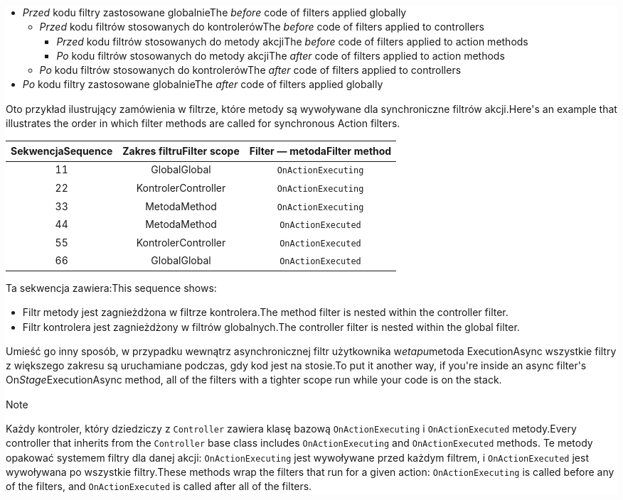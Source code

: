 * <span data-ttu-id="f836a-182">*Przed* kodu filtry zastosowane globalnie</span><span class="sxs-lookup"><span data-stu-id="f836a-182">The *before* code of filters applied globally</span></span>
  * <span data-ttu-id="f836a-183">*Przed* kodu filtrów stosowanych do kontrolerów</span><span class="sxs-lookup"><span data-stu-id="f836a-183">The *before* code of filters applied to controllers</span></span>
    * <span data-ttu-id="f836a-184">*Przed* kodu filtrów stosowanych do metody akcji</span><span class="sxs-lookup"><span data-stu-id="f836a-184">The *before* code of filters applied to action methods</span></span>
    * <span data-ttu-id="f836a-185">*Po* kodu filtrów stosowanych do metody akcji</span><span class="sxs-lookup"><span data-stu-id="f836a-185">The *after* code of filters applied to action methods</span></span>
  * <span data-ttu-id="f836a-186">*Po* kodu filtrów stosowanych do kontrolerów</span><span class="sxs-lookup"><span data-stu-id="f836a-186">The *after* code of filters applied to controllers</span></span>
* <span data-ttu-id="f836a-187">*Po* kodu filtry zastosowane globalnie</span><span class="sxs-lookup"><span data-stu-id="f836a-187">The *after* code of filters applied globally</span></span>
  
<span data-ttu-id="f836a-188">Oto przykład ilustrujący zamówienia w filtrze, które metody są wywoływane dla synchroniczne filtrów akcji.</span><span class="sxs-lookup"><span data-stu-id="f836a-188">Here's an example that illustrates the order in which filter methods are called for synchronous Action filters.</span></span>

| <span data-ttu-id="f836a-189">Sekwencja</span><span class="sxs-lookup"><span data-stu-id="f836a-189">Sequence</span></span> | <span data-ttu-id="f836a-190">Zakres filtru</span><span class="sxs-lookup"><span data-stu-id="f836a-190">Filter scope</span></span> | <span data-ttu-id="f836a-191">Filter — metoda</span><span class="sxs-lookup"><span data-stu-id="f836a-191">Filter method</span></span> |
|:--------:|:------------:|:-------------:|
| <span data-ttu-id="f836a-192">1</span><span class="sxs-lookup"><span data-stu-id="f836a-192">1</span></span> | <span data-ttu-id="f836a-193">Global</span><span class="sxs-lookup"><span data-stu-id="f836a-193">Global</span></span> | `OnActionExecuting` |
| <span data-ttu-id="f836a-194">2</span><span class="sxs-lookup"><span data-stu-id="f836a-194">2</span></span> | <span data-ttu-id="f836a-195">Kontroler</span><span class="sxs-lookup"><span data-stu-id="f836a-195">Controller</span></span> | `OnActionExecuting` |
| <span data-ttu-id="f836a-196">3</span><span class="sxs-lookup"><span data-stu-id="f836a-196">3</span></span> | <span data-ttu-id="f836a-197">Metoda</span><span class="sxs-lookup"><span data-stu-id="f836a-197">Method</span></span> | `OnActionExecuting` |
| <span data-ttu-id="f836a-198">4</span><span class="sxs-lookup"><span data-stu-id="f836a-198">4</span></span> | <span data-ttu-id="f836a-199">Metoda</span><span class="sxs-lookup"><span data-stu-id="f836a-199">Method</span></span> | `OnActionExecuted` |
| <span data-ttu-id="f836a-200">5</span><span class="sxs-lookup"><span data-stu-id="f836a-200">5</span></span> | <span data-ttu-id="f836a-201">Kontroler</span><span class="sxs-lookup"><span data-stu-id="f836a-201">Controller</span></span> | `OnActionExecuted` |
| <span data-ttu-id="f836a-202">6</span><span class="sxs-lookup"><span data-stu-id="f836a-202">6</span></span> | <span data-ttu-id="f836a-203">Global</span><span class="sxs-lookup"><span data-stu-id="f836a-203">Global</span></span> | `OnActionExecuted` |

<span data-ttu-id="f836a-204">Ta sekwencja zawiera:</span><span class="sxs-lookup"><span data-stu-id="f836a-204">This sequence shows:</span></span>

* <span data-ttu-id="f836a-205">Filtr metody jest zagnieżdżona w filtrze kontrolera.</span><span class="sxs-lookup"><span data-stu-id="f836a-205">The method filter is nested within the controller filter.</span></span>
* <span data-ttu-id="f836a-206">Filtr kontrolera jest zagnieżdżony w filtrów globalnych.</span><span class="sxs-lookup"><span data-stu-id="f836a-206">The controller filter is nested within the global filter.</span></span> 

<span data-ttu-id="f836a-207">Umieść go inny sposób, w przypadku wewnątrz asynchronicznej filtr użytkownika w*etapu*metoda ExecutionAsync wszystkie filtry z większego zakresu są uruchamiane podczas, gdy kod jest na stosie.</span><span class="sxs-lookup"><span data-stu-id="f836a-207">To put it another way, if you're inside an async filter's On*Stage*ExecutionAsync method, all of the filters with a tighter scope run while your code is on the stack.</span></span>

> [!NOTE]
> <span data-ttu-id="f836a-208">Każdy kontroler, który dziedziczy z `Controller` zawiera klasę bazową `OnActionExecuting` i `OnActionExecuted` metody.</span><span class="sxs-lookup"><span data-stu-id="f836a-208">Every controller that inherits from the `Controller` base class includes `OnActionExecuting` and `OnActionExecuted` methods.</span></span> <span data-ttu-id="f836a-209">Te metody opakować systemem filtry dla danej akcji: `OnActionExecuting` jest wywoływane przed każdym filtrem, i `OnActionExecuted` jest wywoływana po wszystkie filtry.</span><span class="sxs-lookup"><span data-stu-id="f836a-209">These methods wrap the filters that run for a given action:  `OnActionExecuting` is called before any of the filters, and `OnActionExecuted` is called after all of the filters.</span></span>
